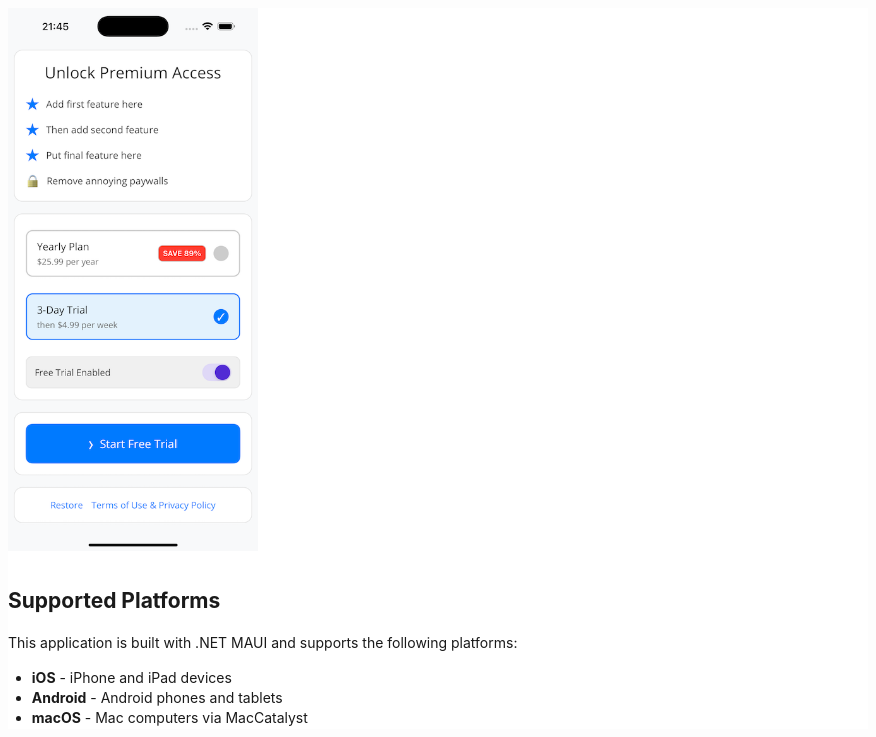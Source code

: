   <img src="https://raw.githubusercontent.com/ceesalberts/PaywallPurchaseView/main/Screen2.png" width="250" />
</p>

## Supported Platforms

This application is built with .NET MAUI and supports the following platforms:
- **iOS** - iPhone and iPad devices
- **Android** - Android phones and tablets  
- **macOS** - Mac computers via MacCatalyst
